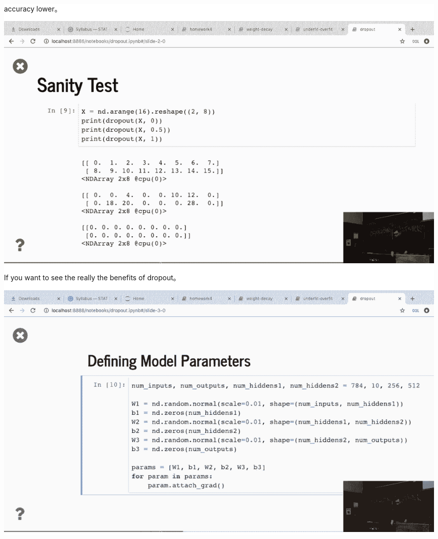  accuracy lower。

![](img/96dfb04884f243a06d87f02ab29b9783_47.png)

 If you want to see the really the benefits of dropout。



![](img/96dfb04884f243a06d87f02ab29b9783_49.png)
